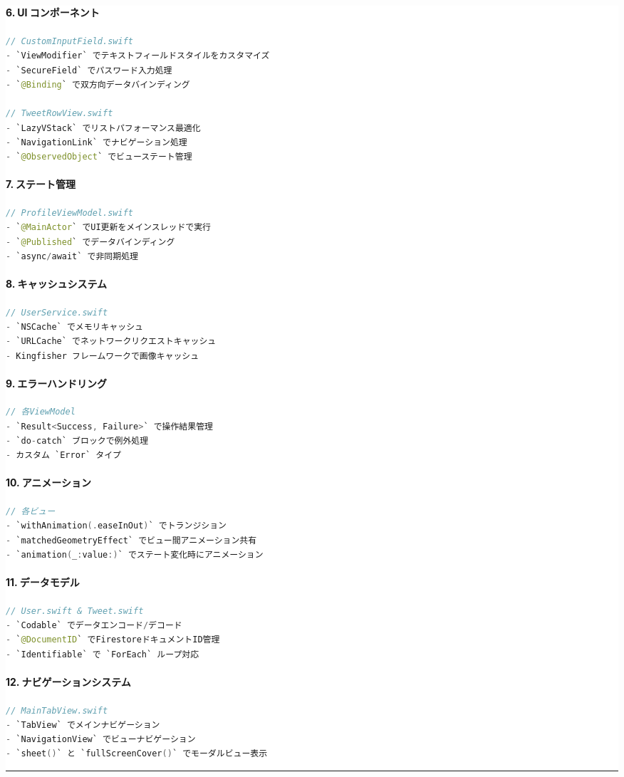 #### **6. UI コンポーネント**
```swift
// CustomInputField.swift  
- `ViewModifier` でテキストフィールドスタイルをカスタマイズ  
- `SecureField` でパスワード入力処理  
- `@Binding` で双方向データバインディング  

// TweetRowView.swift  
- `LazyVStack` でリストパフォーマンス最適化  
- `NavigationLink` でナビゲーション処理  
- `@ObservedObject` でビューステート管理  
```

#### **7. ステート管理**
```swift
// ProfileViewModel.swift  
- `@MainActor` でUI更新をメインスレッドで実行  
- `@Published` でデータバインディング  
- `async/await` で非同期処理  
```

#### **8. キャッシュシステム**
```swift
// UserService.swift  
- `NSCache` でメモリキャッシュ  
- `URLCache` でネットワークリクエストキャッシュ  
- Kingfisher フレームワークで画像キャッシュ  
```

#### **9. エラーハンドリング**
```swift
// 各ViewModel  
- `Result<Success, Failure>` で操作結果管理  
- `do-catch` ブロックで例外処理  
- カスタム `Error` タイプ  
```

#### **10. アニメーション**
```swift
// 各ビュー  
- `withAnimation(.easeInOut)` でトランジション  
- `matchedGeometryEffect` でビュー間アニメーション共有  
- `animation(_:value:)` でステート変化時にアニメーション  
```

#### **11. データモデル**
```swift
// User.swift & Tweet.swift  
- `Codable` でデータエンコード/デコード  
- `@DocumentID` でFirestoreドキュメントID管理  
- `Identifiable` で `ForEach` ループ対応  
```

#### **12. ナビゲーションシステム**
```swift
// MainTabView.swift  
- `TabView` でメインナビゲーション  
- `NavigationView` でビューナビゲーション  
- `sheet()` と `fullScreenCover()` でモーダルビュー表示  
```

---
